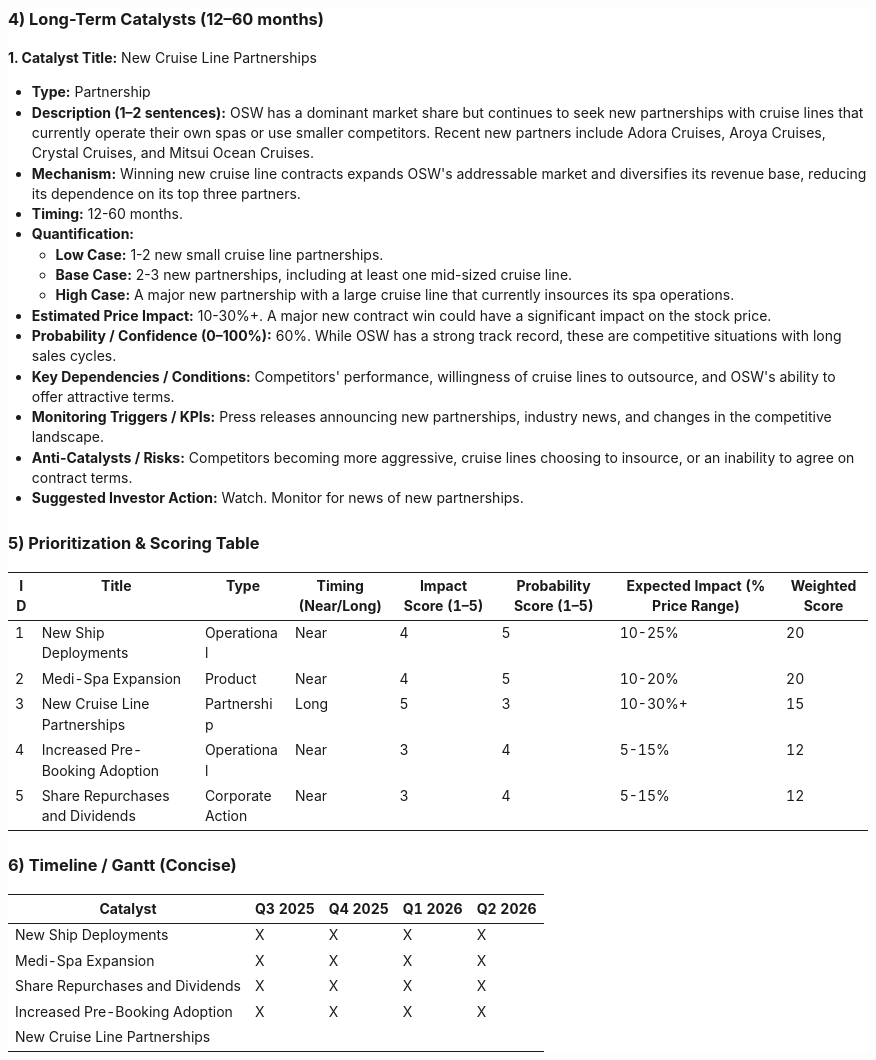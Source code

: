 ### **4) Long-Term Catalysts (12–60 months)**

**1. Catalyst Title:** New Cruise Line Partnerships

*   **Type:** Partnership
*   **Description (1–2 sentences):** OSW has a dominant market share but continues to seek new partnerships with cruise lines that currently operate their own spas or use smaller competitors. Recent new partners include Adora Cruises, Aroya Cruises, Crystal Cruises, and Mitsui Ocean Cruises.
*   **Mechanism:** Winning new cruise line contracts expands OSW's addressable market and diversifies its revenue base, reducing its dependence on its top three partners.
*   **Timing:** 12-60 months.
*   **Quantification:**
    *   **Low Case:** 1-2 new small cruise line partnerships.
    *   **Base Case:** 2-3 new partnerships, including at least one mid-sized cruise line.
    *   **High Case:** A major new partnership with a large cruise line that currently insources its spa operations.
*   **Estimated Price Impact:** 10-30%+. A major new contract win could have a significant impact on the stock price.
*   **Probability / Confidence (0–100%):** 60%. While OSW has a strong track record, these are competitive situations with long sales cycles.
*   **Key Dependencies / Conditions:** Competitors' performance, willingness of cruise lines to outsource, and OSW's ability to offer attractive terms.
*   **Monitoring Triggers / KPIs:** Press releases announcing new partnerships, industry news, and changes in the competitive landscape.
*   **Anti-Catalysts / Risks:** Competitors becoming more aggressive, cruise lines choosing to insource, or an inability to agree on contract terms.
*   **Suggested Investor Action:** Watch. Monitor for news of new partnerships.

### **5) Prioritization & Scoring Table**

| ID | Title | Type | Timing (Near/Long) | Impact Score (1–5) | Probability Score (1–5) | Expected Impact (% Price Range) | Weighted Score |
| --- | --- | --- | --- | --- | --- | --- | --- |
| 1 | New Ship Deployments | Operational | Near | 4 | 5 | 10-25% | 20 |
| 2 | Medi-Spa Expansion | Product | Near | 4 | 5 | 10-20% | 20 |
| 3 | New Cruise Line Partnerships | Partnership | Long | 5 | 3 | 10-30%+ | 15 |
| 4 | Increased Pre-Booking Adoption | Operational | Near | 3 | 4 | 5-15% | 12 |
| 5 | Share Repurchases and Dividends | Corporate Action | Near | 3 | 4 | 5-15% | 12 |

### **6) Timeline / Gantt (Concise)**

| Catalyst | Q3 2025 | Q4 2025 | Q1 2026 | Q2 2026 |
| --- | --- | --- | --- | --- |
| New Ship Deployments | X | X | X | X |
| Medi-Spa Expansion | X | X | X | X |
| Share Repurchases and Dividends | X | X | X | X |
| Increased Pre-Booking Adoption | X | X | X | X |
| New Cruise Line Partnerships | | | | |

